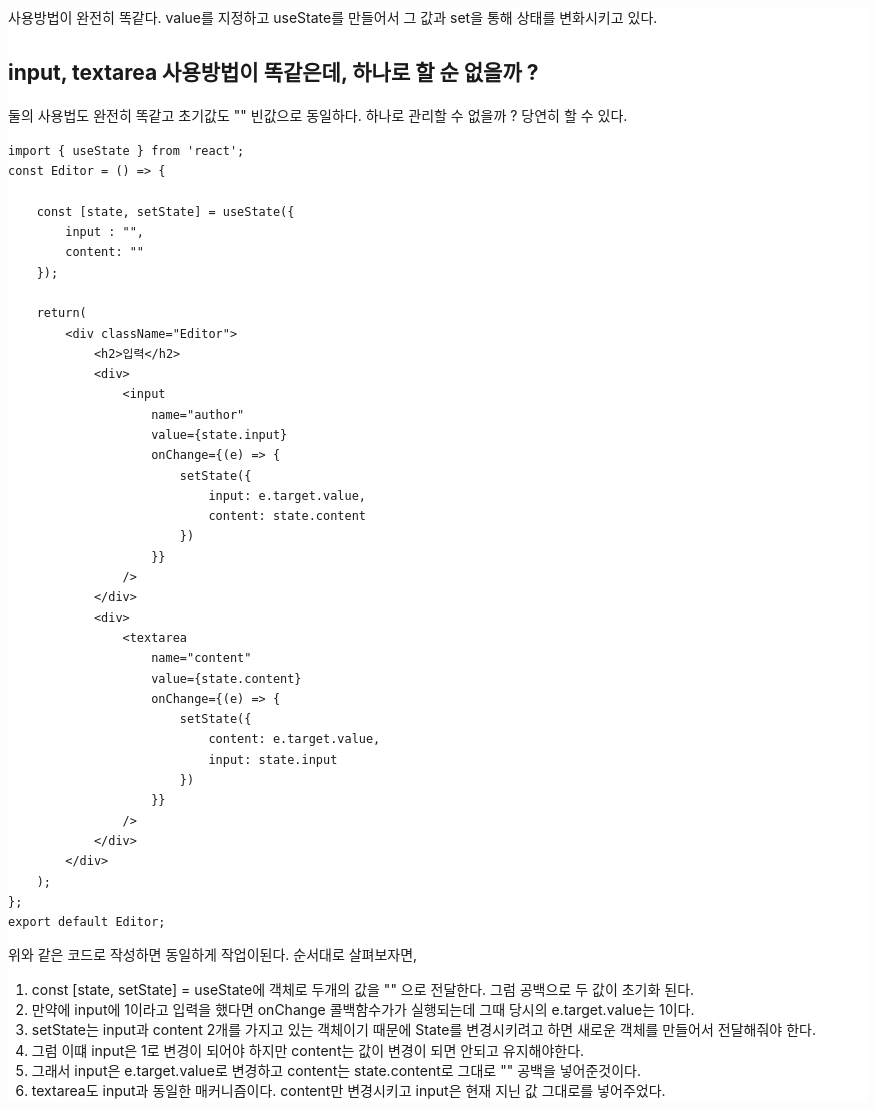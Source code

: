 사용방법이 완전히 똑같다. value를 지정하고 useState를 만들어서 그 값과 set을 통해 상태를 변화시키고 있다.

## input, textarea 사용방법이 똑같은데, 하나로 할 순 없을까 ?

둘의 사용법도 완전히 똑같고 초기값도 "" 빈값으로 동일하다. 하나로 관리할 수 없을까 ? 당연히 할 수 있다.

```
import { useState } from 'react';
const Editor = () => {

    const [state, setState] = useState({
        input : "",
        content: ""
    });

    return(
        <div className="Editor">
            <h2>입력</h2>
            <div>
                <input
                    name="author"
                    value={state.input}
                    onChange={(e) => {
                        setState({
                            input: e.target.value,
                            content: state.content
                        })
                    }}
                />
            </div>
            <div>
                <textarea
                    name="content"
                    value={state.content}
                    onChange={(e) => {
                        setState({
                            content: e.target.value,
                            input: state.input
                        })
                    }}
                />
            </div>
        </div>
    );
};
export default Editor;
```

위와 같은 코드로 작성하면 동일하게 작업이된다. 순서대로 살펴보자면,

1. const [state, setState] = useState에 객체로 두개의 값을 "" 으로 전달한다. 그럼 공백으로 두 값이 초기화 된다.
2. 만약에 input에 1이라고 입력을 했다면 onChange 콜백함수가가 실행되는데 그때 당시의 e.target.value는 1이다.
3. setState는 input과 content 2개를 가지고 있는 객체이기 때문에 State를 변경시키려고 하면 새로운 객체를 만들어서 전달해줘야 한다.
4. 그럼 이떄 input은 1로 변경이 되어야 하지만 content는 값이 변경이 되면 안되고 유지해야한다.
5. 그래서 input은 e.target.value로 변경하고 content는 state.content로 그대로 "" 공백을 넣어준것이다.
6. textarea도 input과 동일한 매커니즘이다. content만 변경시키고 input은 현재 지닌 값 그대로를 넣어주었다.
